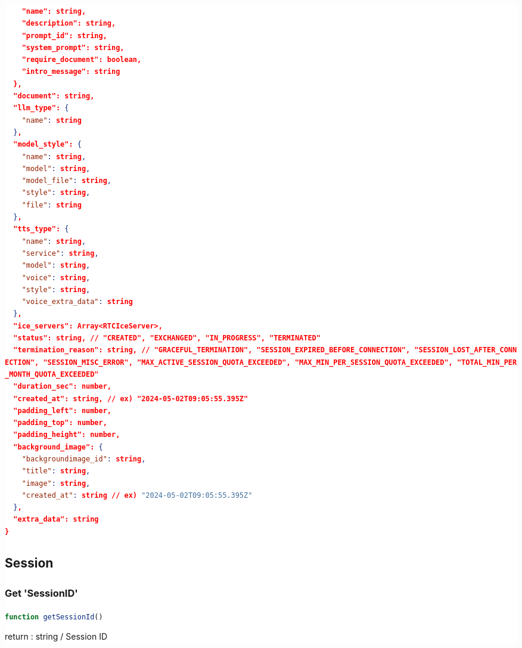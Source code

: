 ```JSON
    "name": string,
    "description": string,
    "prompt_id": string,
    "system_prompt": string,
    "require_document": boolean,
    "intro_message": string
  },
  "document": string,
  "llm_type": {
    "name": string
  },
  "model_style": {
    "name": string,
    "model": string,
    "model_file": string,
    "style": string,
    "file": string
  },
  "tts_type": {
    "name": string,
    "service": string,
    "model": string,
    "voice": string,
    "style": string,
    "voice_extra_data": string
  },
  "ice_servers": Array<RTCIceServer>,
  "status": string, // "CREATED", "EXCHANGED", "IN_PROGRESS", "TERMINATED"
  "termination_reason": string, // "GRACEFUL_TERMINATION", "SESSION_EXPIRED_BEFORE_CONNECTION", "SESSION_LOST_AFTER_CONNECTION", "SESSION_MISC_ERROR", "MAX_ACTIVE_SESSION_QUOTA_EXCEEDED", "MAX_MIN_PER_SESSION_QUOTA_EXCEEDED", "TOTAL_MIN_PER_MONTH_QUOTA_EXCEEDED"
  "duration_sec": number,
  "created_at": string, // ex) "2024-05-02T09:05:55.395Z"
  "padding_left": number,
  "padding_top": number,
  "padding_height": number,
  "background_image": {
    "backgroundimage_id": string,
    "title": string,
    "image": string,
    "created_at": string // ex) "2024-05-02T09:05:55.395Z"
  },
  "extra_data": string
}
```

## Session
### Get 'SessionID'
```javascript
function getSessionId()
```
return : string / Session ID
